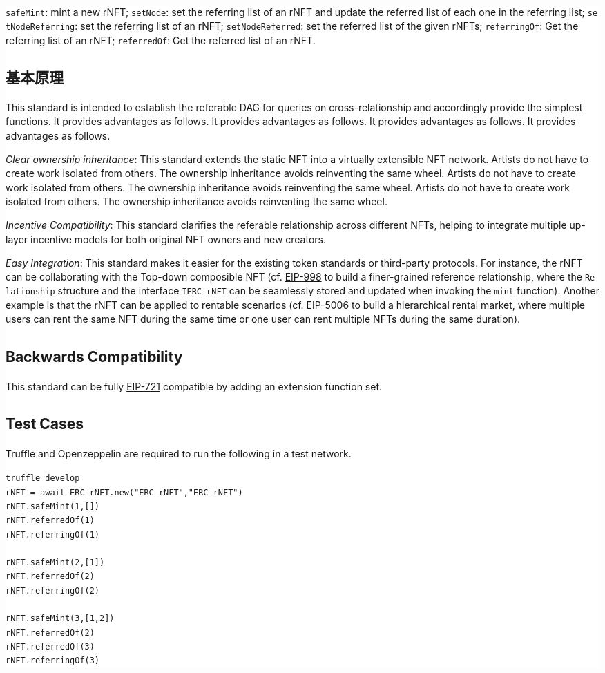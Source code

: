 `safeMint`: mint a new rNFT; `setNode`: set the referring list of an rNFT and update the referred list of each one in the referring list; `setNodeReferring`: set the referring list of an rNFT; `setNodeReferred`: set the referred list of the given rNFTs; `referringOf`:  Get the referring list of an rNFT; `referredOf`: Get the referred list of an rNFT.

## 基本原理
This standard is intended to establish the referable DAG for queries on cross-relationship and accordingly provide the simplest functions. It provides advantages as follows. It provides advantages as follows. It provides advantages as follows. It provides advantages as follows.

*Clear ownership inheritance*: This standard extends the static NFT into a virtually extensible NFT network. Artists do not have to create work isolated from others. The ownership inheritance avoids reinventing the same wheel. Artists do not have to create work isolated from others. The ownership inheritance avoids reinventing the same wheel. Artists do not have to create work isolated from others. The ownership inheritance avoids reinventing the same wheel.

*Incentive Compatibility*: This standard clarifies the referable relationship across different NFTs, helping to integrate multiple up-layer incentive models for both original NFT owners and new creators.

*Easy Integration*: This standard makes it easier for the existing token standards or third-party protocols. For instance, the rNFT can be collaborating with the Top-down composible NFT (cf. [EIP-998](./eip-998.md) to build a finer-grained reference relationship, where the `Relationship` structure and the interface `IERC_rNFT` can be seamlessly stored and updated when invoking the `mint` function). Another example is that the rNFT can be applied to rentable scenarios (cf. [EIP-5006](./eip-5006.md) to build a hierarchical rental market, where multiple users can rent the same NFT during the same time or one user can rent multiple NFTs during the same duration).

## Backwards Compatibility
This standard can be fully [EIP-721](./eip-721.md) compatible by adding an extension function set.

## Test Cases
Truffle and Openzeppelin are required to run the following in a test network.
```node
truffle develop
rNFT = await ERC_rNFT.new("ERC_rNFT","ERC_rNFT")
rNFT.safeMint(1,[])
rNFT.referredOf(1)
rNFT.referringOf(1)

rNFT.safeMint(2,[1])
rNFT.referredOf(2)
rNFT.referringOf(2)

rNFT.safeMint(3,[1,2])
rNFT.referredOf(2)
rNFT.referredOf(3)
rNFT.referringOf(3)

```
